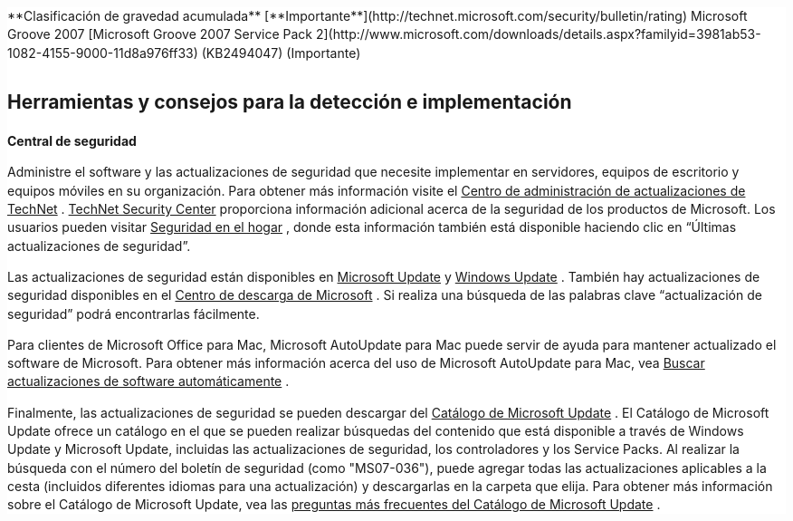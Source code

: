 </tr>
<tr class="alternateRow">
<td style="border:1px solid black;">
**Clasificación de gravedad acumulada**
</td>
<td style="border:1px solid black;">
[**Importante**](http://technet.microsoft.com/security/bulletin/rating)
</td>
</tr>
<tr>
<td style="border:1px solid black;">
Microsoft Groove 2007
</td>
<td style="border:1px solid black;">
[Microsoft Groove 2007 Service Pack 2](http://www.microsoft.com/downloads/details.aspx?familyid=3981ab53-1082-4155-9000-11d8a976ff33)  
(KB2494047)  
(Importante)
</td>
</tr>
</table>
 

Herramientas y consejos para la detección e implementación
----------------------------------------------------------

**Central de seguridad**

Administre el software y las actualizaciones de seguridad que necesite implementar en servidores, equipos de escritorio y equipos móviles en su organización. Para obtener más información visite el [Centro de administración de actualizaciones de TechNet](http://go.microsoft.com/fwlink/?linkid=69903) . [TechNet Security Center](http://go.microsoft.com/fwlink/?linkid=21171) proporciona información adicional acerca de la seguridad de los productos de Microsoft. Los usuarios pueden visitar [Seguridad en el hogar](http://go.microsoft.com/fwlink/?linkid=85102) , donde esta información también está disponible haciendo clic en “Últimas actualizaciones de seguridad”.

Las actualizaciones de seguridad están disponibles en [Microsoft Update](http://go.microsoft.com/fwlink/?linkid=40747) y [Windows Update](http://go.microsoft.com/fwlink/?linkid=21130) . También hay actualizaciones de seguridad disponibles en el [Centro de descarga de Microsoft](http://go.microsoft.com/fwlink/?linkid=21129) . Si realiza una búsqueda de las palabras clave “actualización de seguridad” podrá encontrarlas fácilmente.

Para clientes de Microsoft Office para Mac, Microsoft AutoUpdate para Mac puede servir de ayuda para mantener actualizado el software de Microsoft. Para obtener más información acerca del uso de Microsoft AutoUpdate para Mac, vea [Buscar actualizaciones de software automáticamente](http://mac2.microsoft.com/help/office/14/en-us/word/item/ffe35357-8f25-4df8-a0a3-c258526c64ea) .

Finalmente, las actualizaciones de seguridad se pueden descargar del [Catálogo de Microsoft Update](http://go.microsoft.com/fwlink/?linkid=96155) . El Catálogo de Microsoft Update ofrece un catálogo en el que se pueden realizar búsquedas del contenido que está disponible a través de Windows Update y Microsoft Update, incluidas las actualizaciones de seguridad, los controladores y los Service Packs. Al realizar la búsqueda con el número del boletín de seguridad (como "MS07-036"), puede agregar todas las actualizaciones aplicables a la cesta (incluidos diferentes idiomas para una actualización) y descargarlas en la carpeta que elija. Para obtener más información sobre el Catálogo de Microsoft Update, vea las [preguntas más frecuentes del Catálogo de Microsoft Update](http://go.microsoft.com/fwlink/?linkid=97900) .
